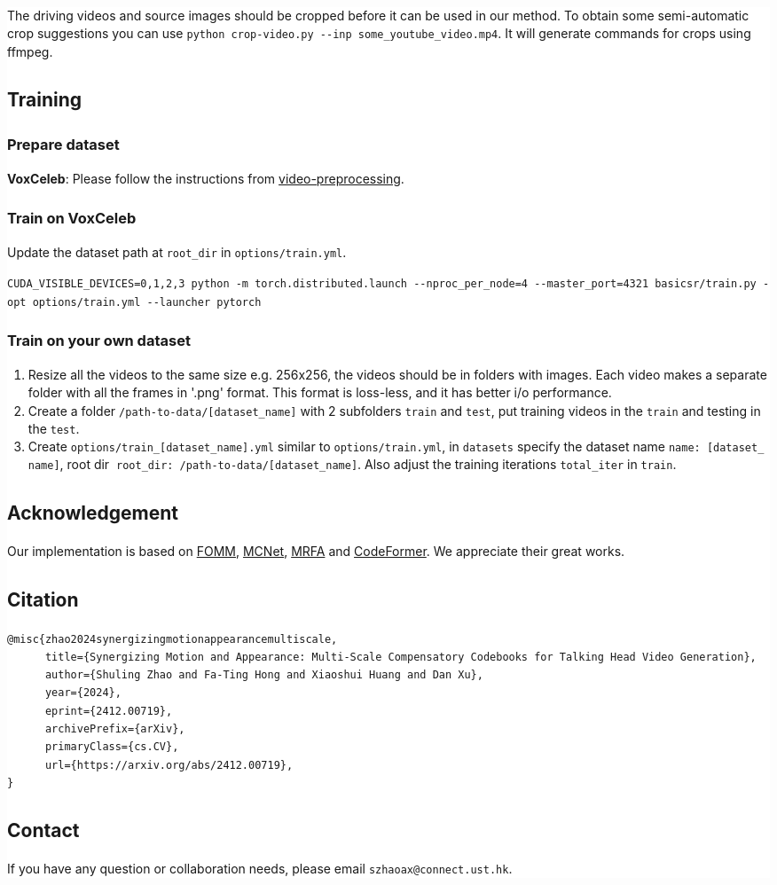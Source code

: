 The driving videos and source images should be cropped before it can be used in our method. To obtain some semi-automatic crop suggestions you can use `python crop-video.py --inp some_youtube_video.mp4`. It will generate commands for crops using ffmpeg.

## Training
### Prepare dataset
**VoxCeleb**: Please follow the instructions from [video-preprocessing](https://github.com/AliaksandrSiarohin/video-preprocessing).

### Train on VoxCeleb
Update the dataset path at `root_dir` in `options/train.yml`. 
```
CUDA_VISIBLE_DEVICES=0,1,2,3 python -m torch.distributed.launch --nproc_per_node=4 --master_port=4321 basicsr/train.py -opt options/train.yml --launcher pytorch
```
### Train on your own dataset
1. Resize all the videos to the same size e.g. 256x256, the videos should be in folders with images. Each video makes a separate folder with all the frames in '.png' format. This format is loss-less, and it has better i/o performance.
2. Create a folder `/path-to-data/[dataset_name]` with 2 subfolders `train` and `test`, put training videos in the `train` and testing in the `test`.
3. Create `options/train_[dataset_name].yml` similar to `options/train.yml`, in `datasets` specify the dataset name `name: [dataset_name]`, root dir  `root_dir: /path-to-data/[dataset_name]`. Also adjust the training iterations `total_iter` in `train`.

## Acknowledgement
Our implementation is based on [FOMM](https://github.com/AliaksandrSiarohin/first-order-model), [MCNet](https://github.com/harlanhong/ICCV2023-MCNET), [MRFA](https://github.com/JialeTao/MRFA) and [CodeFormer](https://github.com/sczhou/CodeFormer). We appreciate their great works.

## Citation
```
@misc{zhao2024synergizingmotionappearancemultiscale,
      title={Synergizing Motion and Appearance: Multi-Scale Compensatory Codebooks for Talking Head Video Generation}, 
      author={Shuling Zhao and Fa-Ting Hong and Xiaoshui Huang and Dan Xu},
      year={2024},
      eprint={2412.00719},
      archivePrefix={arXiv},
      primaryClass={cs.CV},
      url={https://arxiv.org/abs/2412.00719}, 
}
```

## Contact
If you have any question or collaboration needs, please email `szhaoax@connect.ust.hk`.

